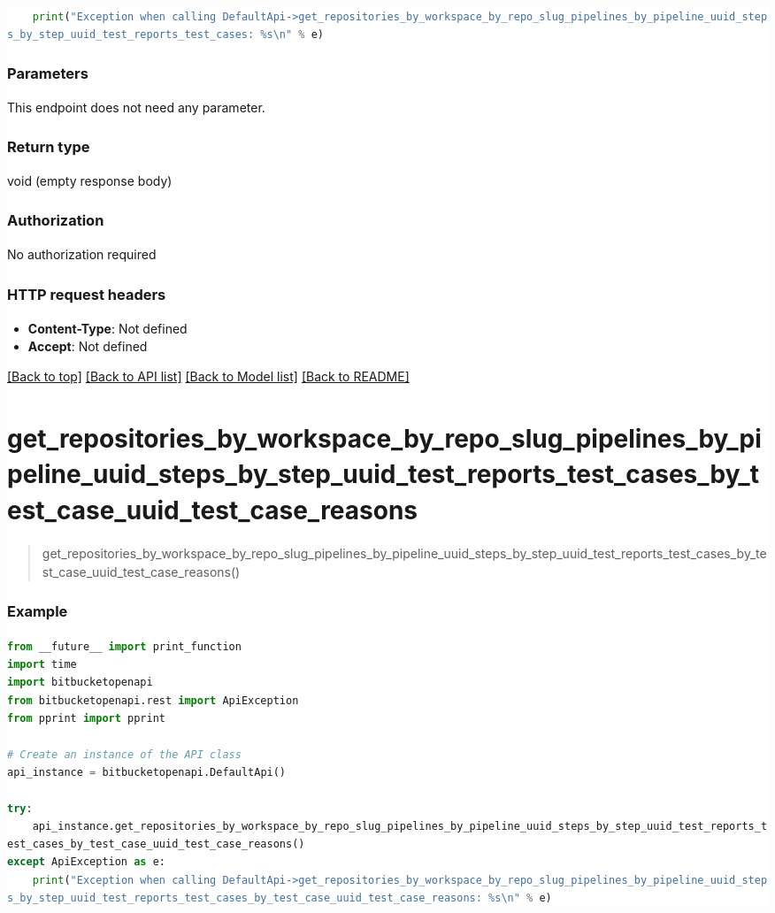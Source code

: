 ```python
    print("Exception when calling DefaultApi->get_repositories_by_workspace_by_repo_slug_pipelines_by_pipeline_uuid_steps_by_step_uuid_test_reports_test_cases: %s\n" % e)
```

### Parameters
This endpoint does not need any parameter.

### Return type

void (empty response body)

### Authorization

No authorization required

### HTTP request headers

 - **Content-Type**: Not defined
 - **Accept**: Not defined


[[Back to top]](#) [[Back to API list]](../README.md#documentation-for-api-endpoints) [[Back to Model list]](../README.md#documentation-for-models) [[Back to README]](../README.md)

# **get_repositories_by_workspace_by_repo_slug_pipelines_by_pipeline_uuid_steps_by_step_uuid_test_reports_test_cases_by_test_case_uuid_test_case_reasons**
> get_repositories_by_workspace_by_repo_slug_pipelines_by_pipeline_uuid_steps_by_step_uuid_test_reports_test_cases_by_test_case_uuid_test_case_reasons()



### Example

```python
from __future__ import print_function
import time
import bitbucketopenapi
from bitbucketopenapi.rest import ApiException
from pprint import pprint

# Create an instance of the API class
api_instance = bitbucketopenapi.DefaultApi()

try:
    api_instance.get_repositories_by_workspace_by_repo_slug_pipelines_by_pipeline_uuid_steps_by_step_uuid_test_reports_test_cases_by_test_case_uuid_test_case_reasons()
except ApiException as e:
    print("Exception when calling DefaultApi->get_repositories_by_workspace_by_repo_slug_pipelines_by_pipeline_uuid_steps_by_step_uuid_test_reports_test_cases_by_test_case_uuid_test_case_reasons: %s\n" % e)
```

